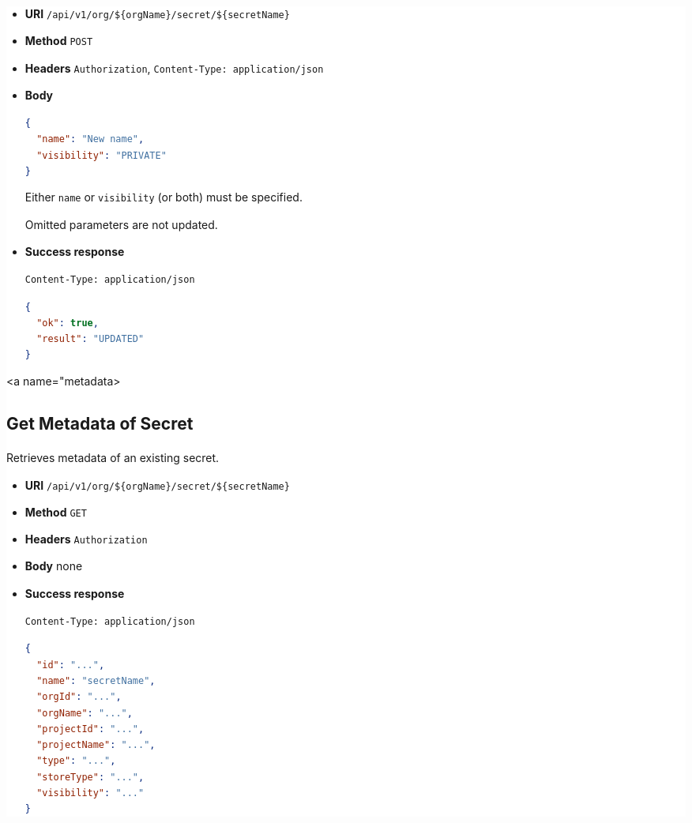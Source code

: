 * **URI** `/api/v1/org/${orgName}/secret/${secretName}`
* **Method** `POST`
* **Headers** `Authorization`, `Content-Type: application/json`
* **Body**
    ```json
    {
      "name": "New name",
      "visibility": "PRIVATE"
    }
    ```
    
    Either `name` or `visibility` (or both) must be specified.

    Omitted parameters are not updated.    
* **Success response**
    ```
    Content-Type: application/json
    ```

    ```json
    {
      "ok": true,
      "result": "UPDATED"
    }
    ```

<a name="metadata>
## Get Metadata of Secret

Retrieves metadata of an existing secret.

* **URI** `/api/v1/org/${orgName}/secret/${secretName}`
* **Method** `GET`
* **Headers** `Authorization`
* **Body**
    none
* **Success response**
    ```
    Content-Type: application/json
    ```

    ```json
    {
      "id": "...",
      "name": "secretName",
      "orgId": "...",
      "orgName": "...",
      "projectId": "...",
      "projectName": "...",
      "type": "...",
      "storeType": "...",
      "visibility": "..."
    }
    ```
